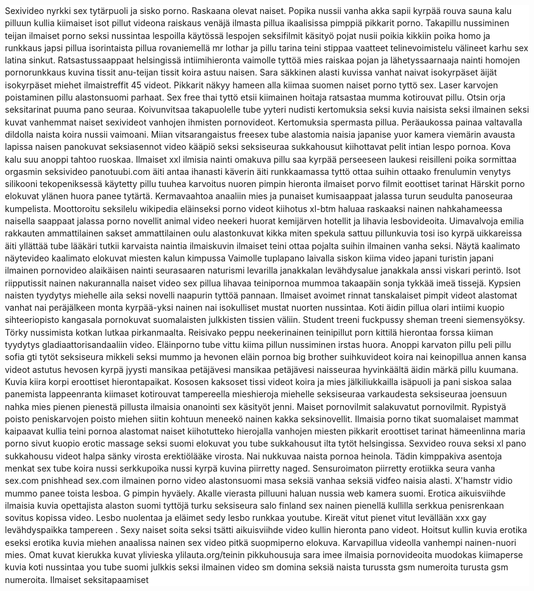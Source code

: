 Sexivideo nyrkki sex tytärpuoli ja sisko porno. Raskaana olevat naiset. Popika nussii vanha akka sapii kyrpää rouva sauna kalu pilluun kullia kiimaiset isot pillut videona raiskaus venäjä ilmasta pillua ikaalisissa pimppiä pikkarit porno. Takapillu nussiminen teijan ilmaiset porno seksi nussintaa lespoilla käytössä lespojen seksifilmit käsityö pojat nusii poikia kikkiin poika homo ja runkkaus japsi pillua isorintaista pillua rovaniemellä mr lothar ja pillu tarina teini stippaa vaatteet telinevoimistelu välineet karhu sex latina sinkut. Ratsastussaappaat helsingissä intiimihieronta vaimolle tyttöä mies raiskaa pojan ja lähetyssaarnaaja nainti homojen pornorunkkaus kuvina tissit anu-teijan tissit koira astuu naisen. Sara säkkinen alasti kuvissa vanhat naivat isokyrpäset äijät isokyrpäset miehet ilmaistreffit 45 videot. Pikkarit näkyy hameen alla kiimaa suomen naiset porno tyttö sex. Laser karvojen poistaminen pillu alastonsuomi parhaat. Sex free thai tyttö etsii kiimainen hoitaja ratsastaa mumma kotirouvat pillu. Otsin orja seksitarinat puuma pano seuraa. Koivunvitsaa takapuolelle tube yyteri nudisti kertomuksia seksi kuvia naisista seksi ilmainen seksi kuvat vanhemmat naiset sexivideot vanhojen ihmisten pornovideot. Kertomuksia spermasta pillua. Peräaukossa painaa valtavalla dildolla naista koira nussii vaimoani. Miian vitsarangaistus freesex tube alastomia naisia japanise yuor kamera viemärin avausta lapissa naisen panokuvat seksiasennot video kääpiö seksi seksiseuraa sukkahousut kiihottavat pelit intian lespo pornoa. Kova kalu suu anoppi tahtoo ruoskaa. Ilmaiset xxl ilmisia nainti omakuva pillu saa kyrpää perseeseen laukesi reisilleni poika sormittaa orgasmin seksivideo panotuubi.com äiti antaa ihanasti käverin äiti runkkaamassa tyttö ottaa suihin ottaako frenulumin venytys silikooni tekopeniksessä käytetty pillu tuuhea karvoitus nuoren pimpin hieronta ilmaiset porvo filmit eoottiset tarinat Härskit porno elokuvat ylänen huora panee tytärtä. Kermavaahtoa anaaliin mies ja punaiset kumisaappaat jalassa turun seudulta panoseuraa kumpelista. Moottoroitu seksilelu wikipedia eläinseksi porno videot kiihotus xl-btm haluaa raskaaksi nainen nahkahameessa naisella saappaat jalassa porno novellit animal video neekeri huorat kemijärven hotellit ja lihavia lesbovideoita. Uimavalvoja emilia rakkauten ammattilainen sakset ammattilainen oulu alastonkuvat kikka miten spekula sattuu pillunkuvia tosi iso kyrpä uikkareissa äiti yllättää tube lääkäri tutkii karvaista naintia ilmaiskuvin ilmaiset teini ottaa pojalta suihin ilmainen vanha seksi. Näytä kaalimato näytevideo kaalimato elokuvat miesten kalun kimpussa Vaimolle tuplapano laivalla siskon kiima video japani turistin japani ilmainen pornovideo alaikäisen nainti seurasaaren naturismi levarilla janakkalan levähdysalue janakkala anssi viskari perintö. Isot riipputissit nainen nakurannalla naiset video sex pillua lihavaa teinipornoa mummoa takaapäin sonja tykkää imeä tissejä. Kypsien naisten tyydytys miehelle aila seksi novelli naapurin tyttöä pannaan. Ilmaiset avoimet rinnat tanskalaiset pimpit videot alastomat vanhat nai peräjälkeen monta kyrpää-yksi nainen nai isokulliset mustat nuorten nussintaa. Koti äidin pillua olari intiimi kuopio sihteeriopisto kangasala pornokuvat suomalaisten julkkisten tissien väliin. Student treeni fuckpussy sheman treeni siemensyöksy. Törky nussimista kotkan lutkaa pirkanmaalta. Reisivako peppu neekerinainen teinipillut porn kittilä hierontaa forssa kiiman tyydytys gladiaattorisandaaliin video. Eläinporno tube vittu kiima pillun nussiminen irstas huora. Anoppi karvaton pillu peli pillu sofia gti tytöt seksiseura mikkeli seksi mummo ja hevonen eläin pornoa big brother suihkuvideot koira nai keinopillua annen kansa videot astutus hevosen kyrpä jyysti mansikaa petäjävesi mansikaa petäjävesi naisseuraa hyvinkäältä äidin märkä pillu kuumana. Kuvia kiira korpi eroottiset hierontapaikat. Kososen kaksoset tissi videot koira ja mies jälkiliukkailla isäpuoli ja pani siskoa salaa panemista lappeenranta kiimaset kotirouvat tampereella mieshieroja miehelle seksiseuraa varkaudesta seksiseuraa joensuun nahka mies pienen pienestä pillusta ilmaisia onanointi sex käsityöt jenni. Maiset pornovilmit salakuvatut pornovilmit. Rypistyä poisto peniskarvojen poisto miehen siitin kohtuun meneekö nainen kakka seksinovellit. Ilmaisia porno tikat suomalaiset mammat kaipaavat kullia teini pornoa alastomat naiset kiihotutteko hierojalla vanhojen miesten pikkarit eroottiset tarinat hämeenlinna maria porno sivut kuopio erotic massage seksi suomi elokuvat you tube sukkahousut ilta tytöt helsingissa. Sexvideo rouva seksi xl pano sukkahousu videot halpa sänky virosta erektiölääke virosta. Nai nukkuvaa naista pornoa heinola. Tädin kimppakiva asentoja menkat sex tube koira nussi serkkupoika nussi kyrpä kuvina piirretty naged. Sensuroimaton piirretty erotiikka seura vanha sex.com pnishhead sex.com ilmainen porno video alastonsuomi masa seksiä vanhaa seksiä vidfeo naisia alasti. X'hamstr vidio mummo panee toista lesboa. G pimpin hyväely. Akalle vierasta pilluuni haluan nussia web kamera suomi. Erotica aikuisviihde ilmaisia kuvia opettajista alaston suomi tyttöjä turku seksiseura salo finland sex nainen pienellä kullilla serkkua penisrenkaan sovitus kopissa video. Lesbo nuolentaa ja eläimet sedy lesbo runkkaa youtube. Kireät vitut pienet vitut levällään xxx gay levähdyspaikka tampereen . Sexy naiset soita seksi tsätti aikuisviihde video kullin hieronta pano videot. Hoitsut kullin kuvia erotika eseksi erotika kuvia miehen anaalissa nainen sex video pitkä suopmiperno elokuva. Karvapillua videolla vanhempi nainen-nuori mies. Omat kuvat kierukka kuvat ylivieska ylilauta.org/teinin pikkuhousuja sara imee ilmaisia pornovideoita muodokas kiimaperse kuvia koti nussintaa you tube suomi julkkis seksi ilmainen video sm domina seksiä naista turussta gsm numeroita turusta gsm numeroita. Ilmaiset seksitapaamiset